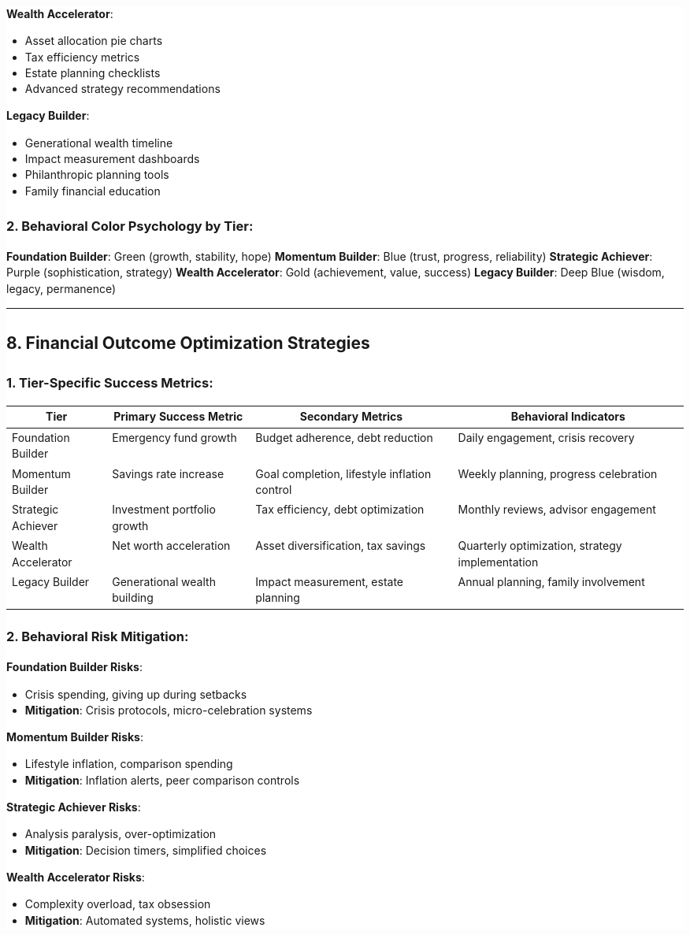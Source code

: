 **Wealth Accelerator**:
- Asset allocation pie charts
- Tax efficiency metrics
- Estate planning checklists
- Advanced strategy recommendations

**Legacy Builder**:
- Generational wealth timeline
- Impact measurement dashboards
- Philanthropic planning tools
- Family financial education

### **2. Behavioral Color Psychology by Tier:**

**Foundation Builder**: Green (growth, stability, hope)
**Momentum Builder**: Blue (trust, progress, reliability)
**Strategic Achiever**: Purple (sophistication, strategy)
**Wealth Accelerator**: Gold (achievement, value, success)
**Legacy Builder**: Deep Blue (wisdom, legacy, permanence)

---

## 8. Financial Outcome Optimization Strategies

### **1. Tier-Specific Success Metrics:**

| Tier | Primary Success Metric | Secondary Metrics | Behavioral Indicators |
|------|----------------------|-------------------|---------------------|
| Foundation Builder | Emergency fund growth | Budget adherence, debt reduction | Daily engagement, crisis recovery |
| Momentum Builder | Savings rate increase | Goal completion, lifestyle inflation control | Weekly planning, progress celebration |
| Strategic Achiever | Investment portfolio growth | Tax efficiency, debt optimization | Monthly reviews, advisor engagement |
| Wealth Accelerator | Net worth acceleration | Asset diversification, tax savings | Quarterly optimization, strategy implementation |
| Legacy Builder | Generational wealth building | Impact measurement, estate planning | Annual planning, family involvement |

### **2. Behavioral Risk Mitigation:**

**Foundation Builder Risks**: 
- Crisis spending, giving up during setbacks
- **Mitigation**: Crisis protocols, micro-celebration systems

**Momentum Builder Risks**: 
- Lifestyle inflation, comparison spending
- **Mitigation**: Inflation alerts, peer comparison controls

**Strategic Achiever Risks**: 
- Analysis paralysis, over-optimization
- **Mitigation**: Decision timers, simplified choices

**Wealth Accelerator Risks**: 
- Complexity overload, tax obsession
- **Mitigation**: Automated systems, holistic views
